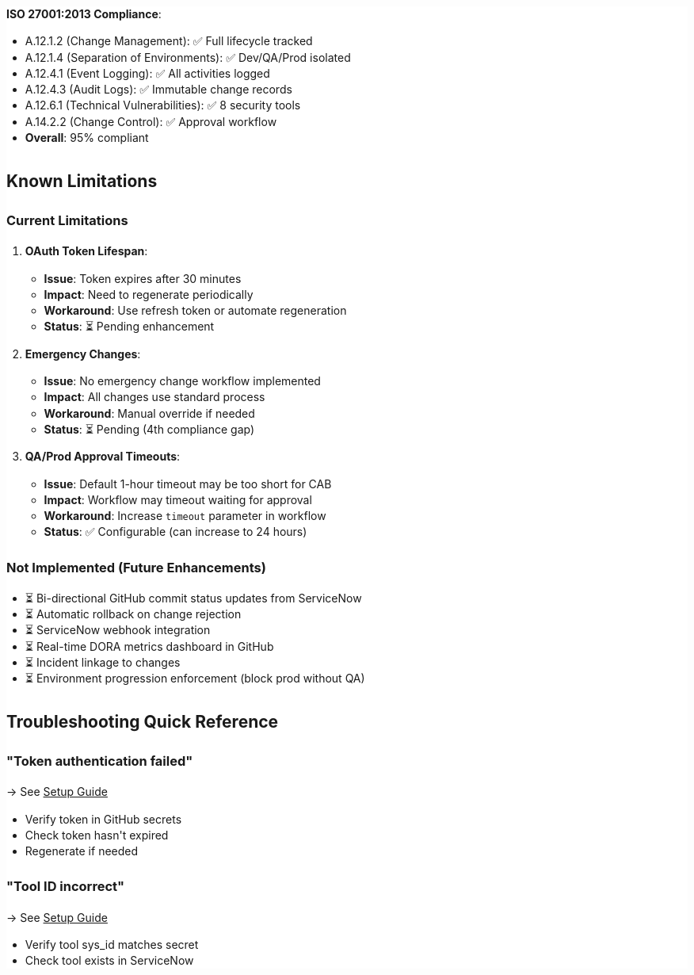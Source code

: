 **ISO 27001:2013 Compliance**:
- A.12.1.2 (Change Management): ✅ Full lifecycle tracked
- A.12.1.4 (Separation of Environments): ✅ Dev/QA/Prod isolated
- A.12.4.1 (Event Logging): ✅ All activities logged
- A.12.4.3 (Audit Logs): ✅ Immutable change records
- A.12.6.1 (Technical Vulnerabilities): ✅ 8 security tools
- A.14.2.2 (Change Control): ✅ Approval workflow
- **Overall**: 95% compliant

## Known Limitations

### Current Limitations

1. **OAuth Token Lifespan**:
   - **Issue**: Token expires after 30 minutes
   - **Impact**: Need to regenerate periodically
   - **Workaround**: Use refresh token or automate regeneration
   - **Status**: ⏳ Pending enhancement

2. **Emergency Changes**:
   - **Issue**: No emergency change workflow implemented
   - **Impact**: All changes use standard process
   - **Workaround**: Manual override if needed
   - **Status**: ⏳ Pending (4th compliance gap)

3. **QA/Prod Approval Timeouts**:
   - **Issue**: Default 1-hour timeout may be too short for CAB
   - **Impact**: Workflow may timeout waiting for approval
   - **Workaround**: Increase `timeout` parameter in workflow
   - **Status**: ✅ Configurable (can increase to 24 hours)

### Not Implemented (Future Enhancements)

- ⏳ Bi-directional GitHub commit status updates from ServiceNow
- ⏳ Automatic rollback on change rejection
- ⏳ ServiceNow webhook integration
- ⏳ Real-time DORA metrics dashboard in GitHub
- ⏳ Incident linkage to changes
- ⏳ Environment progression enforcement (block prod without QA)

## Troubleshooting Quick Reference

### "Token authentication failed"
→ See [Setup Guide](SERVICENOW-DEVOPS-SETUP-GUIDE.md#problem-token-authentication-failed)
- Verify token in GitHub secrets
- Check token hasn't expired
- Regenerate if needed

### "Tool ID incorrect"
→ See [Setup Guide](SERVICENOW-DEVOPS-SETUP-GUIDE.md#problem-tool-id-incorrect)
- Verify tool sys_id matches secret
- Check tool exists in ServiceNow
